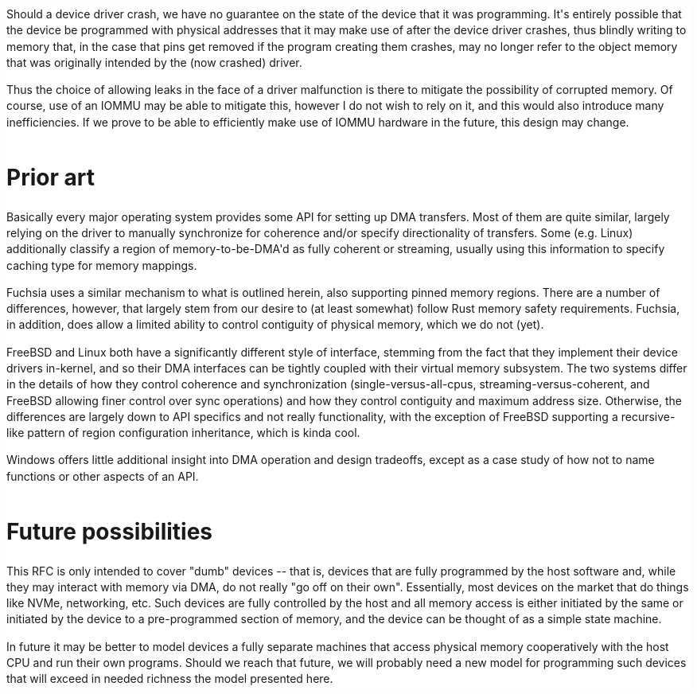 Should a device driver crash, we have no guarantee on the state of the device that it was
programming. It's entirely possible that the device be programmed with physical addresses that it
may make use of after the device driver crashes, thus blindly writing to memory that, in the case
that pins get removed if the program creating them crashes, may no longer refer to the object memory
that was originally intended by the (now crashed) driver.

Thus the choice of allowing leaks in the face of a driver malfunction is there to mitigate the
possibility of corrupted memory. Of course, use of an IOMMU may be able to mitigate this, however I
do not wish to rely on it, and this would also introduce many inefficiencies. If we prove to be able
to efficiently make use of IOMMU hardware in the future, this design may change.

# Prior art
[prior-art]: #prior-art

Basically every major operating system provides some API for setting up DMA transfers. Most of them
are quite similar, largely relying on the driver to manually synchronize for coherence and/or
specify directionality of transfers. Some (e.g. Linux) additionally classify a region of
memory-to-be-DMA'd as fully coherent or streaming, usually using this information to specify caching
type for memory mappings.

Fuchsia uses a similar mechanism to what is outlined herein, also supporting pinned memory regions.
There are a number of differences, however, that largely stem from our desire to (at least somewhat)
follow Rust memory safety requirements. Fuchsia, in addition, does allow a limited ability to
control contiguity of physical memory, which we do not (yet). 

FreeBSD and Linux both have a significantly different style of interface, stemming from the fact
that they implement their device drivers in-kernel, and so their DMA interfaces can be tightly
coupled with their virtual memory subsystem. The two systems differ in the details of how they
control coherence and synchronization (single-versus-all-cpus, streaming-versus-coherent, and
FreeBSD allowing finer control over sync operations) and how they control contiguity and maximum
address size. Otherwise, the differences are largely down to API specifics and not really
functionality, with the exception of FreeBSD supporting a recursive-like pattern of region
configuration inheritance, which is kinda cool.

Windows offers little additional insight into DMA operation and design tradeoffs, except
as a case study of how not to name functions or other aspects of an API.

# Future possibilities
[future-possibilities]: #future-possibilities

This RFC is only intended to cover "dumb" devices -- that is, devices that are fully programmed by
the host software and, while they may interact with memory via DMA, do not really "go off on their
own". Essentially, most devices on the market that do things like NVMe, networking, etc. Such
devices are fully controlled by the host and all memory access is either initiated by the same or
initiated by the device to a pre-programmed section of memory, and the device can be thought of as a
simple state machine.

In future it may be better to model devices a fully separate machines that access
physical memory cooperatively with the host CPU and run their own programs. Should we reach that
future, we will probably need a new model for programming such devices that will exceed in needed
richness the model presented here.

[summary]: #summary
[motivation]: #motivation
[guide-level-explanation]: #guide-level-explanation
[^1]: *Efficiently*, anyway. We could use the IOMMU to ensure that physical addresses are only
[reference-level-explanation]: #reference-level-explanation
[drawbacks]: #drawbacks
[rationale-and-alternatives]: #rationale-and-alternatives